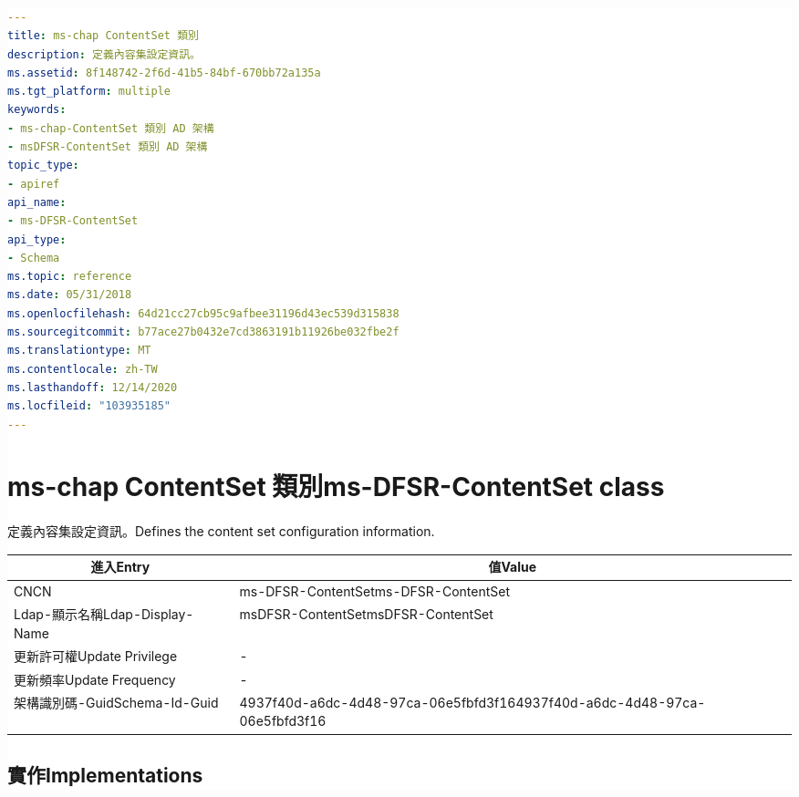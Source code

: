 ```yaml
---
title: ms-chap ContentSet 類別
description: 定義內容集設定資訊。
ms.assetid: 8f148742-2f6d-41b5-84bf-670bb72a135a
ms.tgt_platform: multiple
keywords:
- ms-chap-ContentSet 類別 AD 架構
- msDFSR-ContentSet 類別 AD 架構
topic_type:
- apiref
api_name:
- ms-DFSR-ContentSet
api_type:
- Schema
ms.topic: reference
ms.date: 05/31/2018
ms.openlocfilehash: 64d21cc27cb95c9afbee31196d43ec539d315838
ms.sourcegitcommit: b77ace27b0432e7cd3863191b11926be032fbe2f
ms.translationtype: MT
ms.contentlocale: zh-TW
ms.lasthandoff: 12/14/2020
ms.locfileid: "103935185"
---
```

# <a name="ms-dfsr-contentset-class"></a><span data-ttu-id="d7105-105">ms-chap ContentSet 類別</span><span class="sxs-lookup"><span data-stu-id="d7105-105">ms-DFSR-ContentSet class</span></span>

<span data-ttu-id="d7105-106">定義內容集設定資訊。</span><span class="sxs-lookup"><span data-stu-id="d7105-106">Defines the content set configuration information.</span></span>



| <span data-ttu-id="d7105-107">進入</span><span class="sxs-lookup"><span data-stu-id="d7105-107">Entry</span></span> | <span data-ttu-id="d7105-108">值</span><span class="sxs-lookup"><span data-stu-id="d7105-108">Value</span></span> |
|-------------------|--------------------------------------|
| <span data-ttu-id="d7105-109">CN</span><span class="sxs-lookup"><span data-stu-id="d7105-109">CN</span></span>                | <span data-ttu-id="d7105-110">ms-DFSR-ContentSet</span><span class="sxs-lookup"><span data-stu-id="d7105-110">ms-DFSR-ContentSet</span></span>                   |
| <span data-ttu-id="d7105-111">Ldap-顯示名稱</span><span class="sxs-lookup"><span data-stu-id="d7105-111">Ldap-Display-Name</span></span> | <span data-ttu-id="d7105-112">msDFSR-ContentSet</span><span class="sxs-lookup"><span data-stu-id="d7105-112">msDFSR-ContentSet</span></span>                    |
| <span data-ttu-id="d7105-113">更新許可權</span><span class="sxs-lookup"><span data-stu-id="d7105-113">Update Privilege</span></span>  | \-                                   |
| <span data-ttu-id="d7105-114">更新頻率</span><span class="sxs-lookup"><span data-stu-id="d7105-114">Update Frequency</span></span>  | \-                                   |
| <span data-ttu-id="d7105-115">架構識別碼-Guid</span><span class="sxs-lookup"><span data-stu-id="d7105-115">Schema-Id-Guid</span></span>    | <span data-ttu-id="d7105-116">4937f40d-a6dc-4d48-97ca-06e5fbfd3f16</span><span class="sxs-lookup"><span data-stu-id="d7105-116">4937f40d-a6dc-4d48-97ca-06e5fbfd3f16</span></span> |



## <a name="implementations"></a><span data-ttu-id="d7105-117">實作</span><span class="sxs-lookup"><span data-stu-id="d7105-117">Implementations</span></span>
